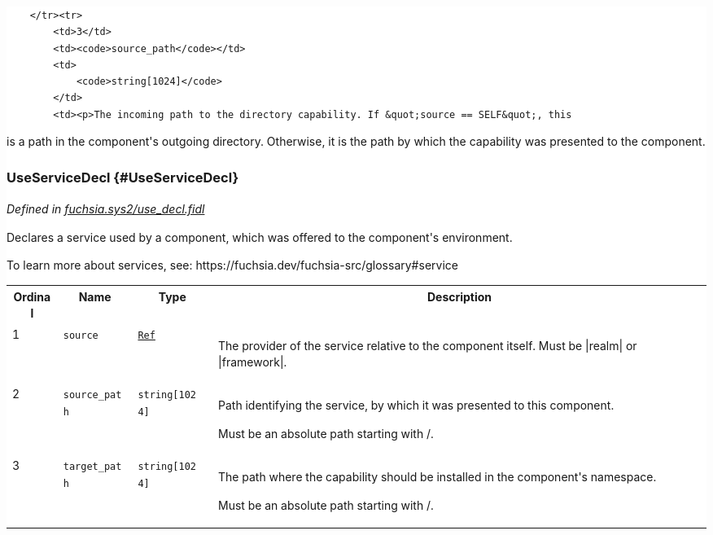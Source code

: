         </tr><tr>
            <td>3</td>
            <td><code>source_path</code></td>
            <td>
                <code>string[1024]</code>
            </td>
            <td><p>The incoming path to the directory capability. If &quot;source == SELF&quot;, this
is a path in the component's outgoing directory. Otherwise, it is the
path by which the capability was presented to the component.</p>
</td>
        </tr></table>

### UseServiceDecl {#UseServiceDecl}


*Defined in [fuchsia.sys2/use_decl.fidl](https://fuchsia.googlesource.com/fuchsia/+/master/sdk/fidl/fuchsia.sys2/decls/use_decl.fidl#24)*

<p>Declares a service used by a component, which was offered to the component's
environment.</p>
<p>To learn more about services, see:
https://fuchsia.dev/fuchsia-src/glossary#service</p>


<table>
    <tr><th>Ordinal</th><th>Name</th><th>Type</th><th>Description</th></tr>
    <tr>
            <td>1</td>
            <td><code>source</code></td>
            <td>
                <code><a class='link' href='#Ref'>Ref</a></code>
            </td>
            <td><p>The provider of the service relative to the component itself. Must
be |realm| or |framework|.</p>
</td>
        </tr><tr>
            <td>2</td>
            <td><code>source_path</code></td>
            <td>
                <code>string[1024]</code>
            </td>
            <td><p>Path identifying the service, by which it was presented to this
component.</p>
<p>Must be an absolute path starting with /.</p>
</td>
        </tr><tr>
            <td>3</td>
            <td><code>target_path</code></td>
            <td>
                <code>string[1024]</code>
            </td>
            <td><p>The path where the capability should be installed in the component's
namespace.</p>
<p>Must be an absolute path starting with /.</p>
</td>
        </tr></table>
